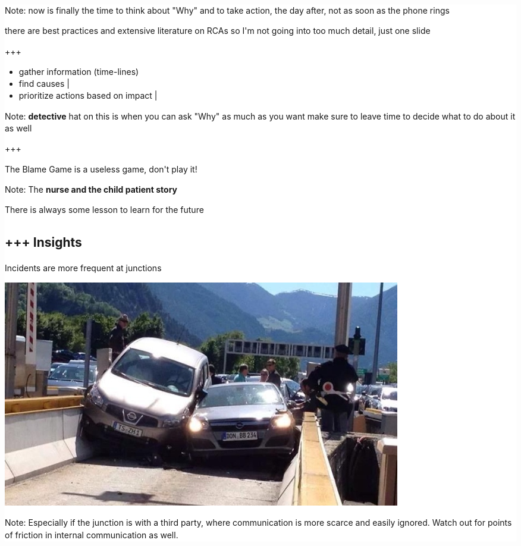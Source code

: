 Note:
now is finally the time to think about "Why" and to take action, the day after,
not as soon as the phone rings

there are best practices and extensive literature on RCAs so I'm not going into
too much detail, just one slide

+++
- gather information (time-lines)
- find causes                        |
- prioritize actions based on impact |

Note:
**detective** hat on
this is when you can ask "Why" as much as you want
make sure to leave time to decide what to do about it as well

+++

The Blame Game is a useless game, don't play it!

Note:
The **nurse and the child patient story**

There is always some lesson to learn for the future

+++
Insights
--------

Incidents are more frequent at junctions

![Sdeng](assets/incident.jpg)

Note:
Especially if the junction is with a third party, where communication is more scarce
and easily ignored.
Watch out for points of friction in internal communication as well.
